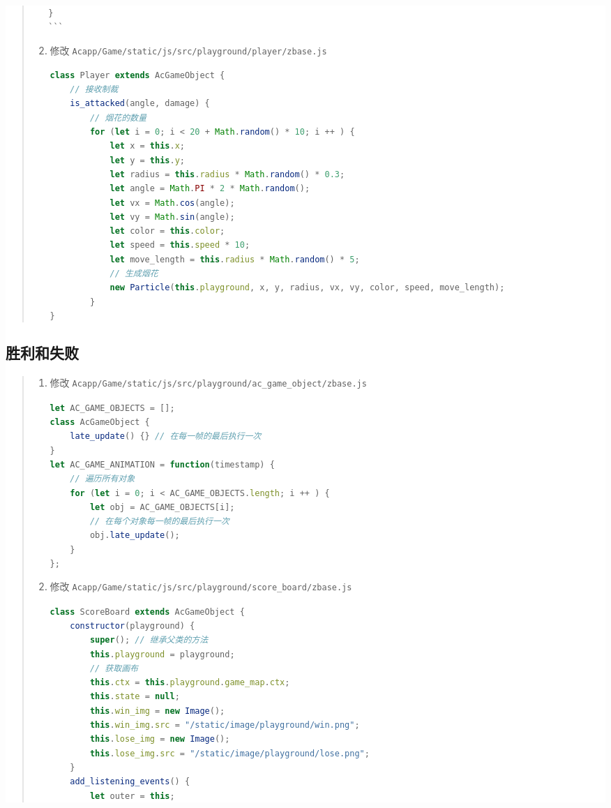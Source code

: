 >        }
>        ```
>
>   2.   修改 `Acapp/Game/static/js/src/playground/player/zbase.js`
>
>        ```javascript
>        class Player extends AcGameObject {
>            // 接收制裁
>            is_attacked(angle, damage) {
>                // 烟花的数量
>                for (let i = 0; i < 20 + Math.random() * 10; i ++ ) {
>                    let x = this.x;
>                    let y = this.y;
>                    let radius = this.radius * Math.random() * 0.3;
>                    let angle = Math.PI * 2 * Math.random();
>                    let vx = Math.cos(angle);
>                    let vy = Math.sin(angle);
>                    let color = this.color;
>                    let speed = this.speed * 10;
>                    let move_length = this.radius * Math.random() * 5;
>                    // 生成烟花
>                    new Particle(this.playground, x, y, radius, vx, vy, color, speed, move_length);
>                }
>        }
>        ```

## 胜利和失败

>   1.   修改 `Acapp/Game/static/js/src/playground/ac_game_object/zbase.js`
>
>        ```javascript
>        let AC_GAME_OBJECTS = [];
>        class AcGameObject {
>            late_update() {} // 在每一帧的最后执行一次
>        }
>        let AC_GAME_ANIMATION = function(timestamp) {
>            // 遍历所有对象
>            for (let i = 0; i < AC_GAME_OBJECTS.length; i ++ ) {
>                let obj = AC_GAME_OBJECTS[i];
>                // 在每个对象每一帧的最后执行一次
>                obj.late_update();
>            }
>        };
>        ```
>
>   2.   修改 `Acapp/Game/static/js/src/playground/score_board/zbase.js`
>
>        ```javascript
>        class ScoreBoard extends AcGameObject {
>            constructor(playground) {
>                super(); // 继承父类的方法
>                this.playground = playground;
>                // 获取画布
>                this.ctx = this.playground.game_map.ctx;
>                this.state = null;
>                this.win_img = new Image();
>                this.win_img.src = "/static/image/playground/win.png";
>                this.lose_img = new Image();
>                this.lose_img.src = "/static/image/playground/lose.png";
>            }
>            add_listening_events() {
>                let outer = this;